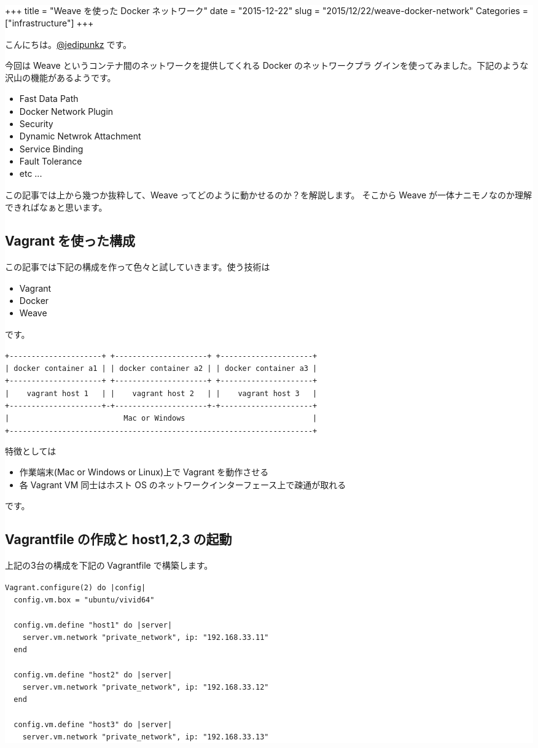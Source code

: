 +++
title = "Weave を使った Docker ネットワーク"
date = "2015-12-22"
slug = "2015/12/22/weave-docker-network"
Categories = ["infrastructure"]
+++

こんにちは。<a href="https://twitter.com/jedipunkz">@jedipunkz</a> です。

今回は Weave というコンテナ間のネットワークを提供してくれる Docker のネットワークプラ
グインを使ってみました。下記のような沢山の機能があるようです。

* Fast Data Path
* Docker Network Plugin
* Security
* Dynamic Netwrok Attachment
* Service Binding
* Fault Tolerance
* etc ...

この記事では上から幾つか抜粋して、Weave ってどのように動かせるのか？を解説します。
そこから Weave が一体ナニモノなのか理解できればなぁと思います。

Vagrant を使った構成
----

この記事では下記の構成を作って色々と試していきます。使う技術は

* Vagrant
* Docker
* Weave

です。

```
+---------------------+ +---------------------+ +---------------------+
| docker container a1 | | docker container a2 | | docker container a3 |
+---------------------+ +---------------------+ +---------------------+
|    vagrant host 1   | |    vagrant host 2   | |    vagrant host 3   |
+---------------------+-+---------------------+-+---------------------+
|                          Mac or Windows                             |
+---------------------------------------------------------------------+
```

特徴としては

* 作業端末(Mac or Windows or Linux)上で Vagrant を動作させる
* 各 Vagrant VM 同士はホスト OS のネットワークインターフェース上で疎通が取れる

です。

Vagrantfile の作成と host1,2,3 の起動
----

上記の3台の構成を下記の Vagrantfile で構築します。

```
Vagrant.configure(2) do |config|
  config.vm.box = "ubuntu/vivid64"

  config.vm.define "host1" do |server|
    server.vm.network "private_network", ip: "192.168.33.11"
  end

  config.vm.define "host2" do |server|
    server.vm.network "private_network", ip: "192.168.33.12"
  end

  config.vm.define "host3" do |server|
    server.vm.network "private_network", ip: "192.168.33.13"
```